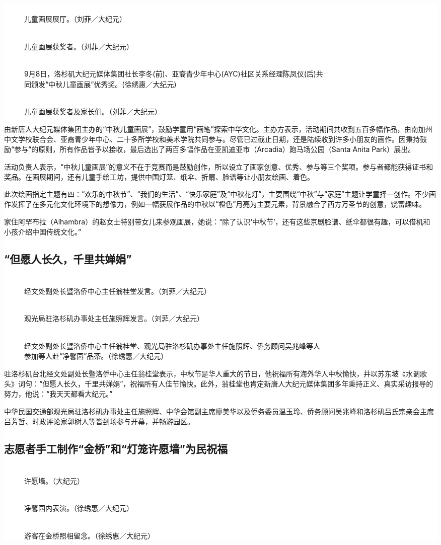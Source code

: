 <figure id="attachment_11508356" aria-describedby="caption-attachment-11508356" style="width: 600px" class="wp-caption aligncenter"><a target="_blank" href="https://i.epochtimes.com/assets/uploads/2019/09/IMGP5933.jpg"><img decoding="async" class="size-large wp-image-11508356" src="https://i.epochtimes.com/assets/uploads/2019/09/IMGP5933-600x400.jpg" alt="" width="600" b="400" /></a><figcaption id="caption-attachment-11508356" class="wp-caption-text">儿童画展展厅。（刘菲／大纪元）</figcaption></figure>
<figure id="attachment_11508350" aria-describedby="caption-attachment-11508350" style="width: 600px" class="wp-caption aligncenter"><a target="_blank" href="https://i.epochtimes.com/assets/uploads/2019/09/IMGP5967.jpg"><img decoding="async" class="size-large wp-image-11508350" src="https://i.epochtimes.com/assets/uploads/2019/09/IMGP5967-600x400.jpg" alt="" width="600" b="400" /></a><figcaption id="caption-attachment-11508350" class="wp-caption-text">儿童画展获奖者。（刘菲／大纪元）</figcaption></figure>
<figure id="attachment_11514354" aria-describedby="caption-attachment-11514354" style="width: 600px" class="wp-caption aligncenter"><a target="_blank" href="https://i.epochtimes.com/assets/uploads/2019/09/0C981D1C-38F6-4EF3-81C1-EE6C69A9AE8B.jpeg"><img decoding="async" class="size-large wp-image-11514354" src="https://i.epochtimes.com/assets/uploads/2019/09/0C981D1C-38F6-4EF3-81C1-EE6C69A9AE8B-600x400.jpeg" alt="" width="600" b="400" /></a><figcaption id="caption-attachment-11514354" class="wp-caption-text">9月8日，洛杉矶大纪元媒体集团社长李冬(前)、亚裔青少年中心(AYC)社区关系经理陈凤仪(后)共同颁发“中秋儿童画展”优秀奖。(徐绣惠／大纪元)</figcaption></figure>
<figure id="attachment_11508349" aria-describedby="caption-attachment-11508349" style="width: 600px" class="wp-caption aligncenter"><a target="_blank" href="https://i.epochtimes.com/assets/uploads/2019/09/IMGP5969.jpg"><img decoding="async" class="size-large wp-image-11508349" src="https://i.epochtimes.com/assets/uploads/2019/09/IMGP5969-600x400.jpg" alt="" width="600" b="400" /></a><figcaption id="caption-attachment-11508349" class="wp-caption-text">儿童画展获奖者及家长们。（刘菲／大纪元）</figcaption></figure>
<p>由新唐人大纪元媒体集团主办的“中秋儿童画展”，鼓励学童用“画笔”探索中华文化。主办方表示，活动期间共收到五百多幅作品，由南加州中文学校联合会、亚裔青少年中心、二十多所学校和美术学院共同参与。尽管已过截止日期，还是陆续收到许多小朋友的画作。因秉持鼓励“参与”的原则，所有作品皆予以接收，最后选出了两百多幅作品在亚凯迪亚市（Arcadia）跑马场公园（Santa Anita Park）展出。</p>
<p>活动负责人表示，“中秋儿童画展”的意义不在于竞赛而是鼓励创作，所以设立了画家创意、优秀、参与等三个奖项。参与者都能获得证书和奖品。在画展期间，还有儿童手绘工坊，提供中国灯笼、纸伞、折扇、脸谱等让小朋友绘画、着色。</p>
<p>此次绘画指定主题有四：“欢乐的中秋节”、“我们的生活”、“快乐家庭”及“中秋花灯”，主要围绕“中秋”与“家庭”主题让学童择一创作。不少画作发挥了在多元化文化环境下的想像力，例如一幅获展作品的中秋以“橙色”月亮为主要元素，背景融合了西方万圣节的创意，饶富趣味。</p>
<p>家住阿罕布拉（Alhambra）的赵女士特别带女儿来参观画展，她说：“除了认识‘中秋节’，还有这些京剧脸谱、纸伞都很有趣，可以借机和小孩介绍中国传统文化。”</p>
<h2>“但愿人长久，千里共婵娟”</h2>
<figure id="attachment_11508373" aria-describedby="caption-attachment-11508373" style="width: 600px" class="wp-caption aligncenter"><a target="_blank" href="https://i.epochtimes.com/assets/uploads/2019/09/IMGP5742.jpg"><img decoding="async" class="size-large wp-image-11508373" src="https://i.epochtimes.com/assets/uploads/2019/09/IMGP5742-600x400.jpg" alt="" width="600" b="400" /></a><figcaption id="caption-attachment-11508373" class="wp-caption-text">经文处副处长暨洛侨中心主任翁桂堂发言。（刘菲／大纪元）</figcaption></figure>
<figure id="attachment_11508372" aria-describedby="caption-attachment-11508372" style="width: 600px" class="wp-caption aligncenter"><a target="_blank" href="https://i.epochtimes.com/assets/uploads/2019/09/IMGP5744.jpg"><img decoding="async" class="size-large wp-image-11508372" src="https://i.epochtimes.com/assets/uploads/2019/09/IMGP5744-600x400.jpg" alt="" width="600" b="400" /></a><figcaption id="caption-attachment-11508372" class="wp-caption-text">观光局驻洛杉矶办事处主任施照辉发言。（刘菲／大纪元）</figcaption></figure>
<figure id="attachment_11508395" aria-describedby="caption-attachment-11508395" style="width: 600px" class="wp-caption aligncenter"><a target="_blank" href="https://i.epochtimes.com/assets/uploads/2019/09/IMG_8713.jpg"><img decoding="async" class="size-large wp-image-11508395" src="https://i.epochtimes.com/assets/uploads/2019/09/IMG_8713-600x400.jpg" alt="" width="600" b="400" /></a><figcaption id="caption-attachment-11508395" class="wp-caption-text">经文处副处长暨洛侨中心主任翁桂堂、观光局驻洛杉矶办事处主任施照辉、侨务顾问吴兆峰等人参加等人赴“净馨园”品茶。（徐绣惠／大纪元）</figcaption></figure>
<p>驻洛杉矶台北经文处副处长暨洛侨中心主任翁桂堂表示，中秋节是华人重大的节日，他祝福所有海外华人中秋愉快，并以苏东坡《水调歌头》词句：“但愿人长久，千里共婵娟”，祝福所有人佳节愉快。此外，翁桂堂也肯定新唐人大纪元媒体集团多年秉持正义、真实采访报导的努力，他说：“我天天都看大纪元。”</p>
<p>中华民国交通部观光局驻洛杉矶办事处主任施照辉、中华会馆副主席廖美华以及侨务委员温玉玲、侨务顾问吴兆峰和洛杉矶吕氏宗亲会主席吕芳哲、时政评论家郭树人等皆到场参与开幕，并畅游园区。</p>
<h2>志愿者手工制作“金桥”和“灯笼许愿墙”为民祝福</h2>
<figure id="attachment_11508388" aria-describedby="caption-attachment-11508388" style="width: 600px" class="wp-caption aligncenter"><a target="_blank" href="https://i.epochtimes.com/assets/uploads/2019/09/IMG_2444.jpg"><img decoding="async" class="wp-image-11508388 size-large" src="https://i.epochtimes.com/assets/uploads/2019/09/IMG_2444-600x450.jpg" alt="" width="600" b="450" /></a><figcaption id="caption-attachment-11508388" class="wp-caption-text">许愿墙。（大纪元）</figcaption></figure>
<figure id="attachment_11508393" aria-describedby="caption-attachment-11508393" style="width: 600px" class="wp-caption aligncenter"><a target="_blank" href="https://i.epochtimes.com/assets/uploads/2019/09/IMG_8721.jpg"><img decoding="async" class="size-large wp-image-11508393" src="https://i.epochtimes.com/assets/uploads/2019/09/IMG_8721-600x400.jpg" alt="" width="600" b="400" /></a><figcaption id="caption-attachment-11508393" class="wp-caption-text">净馨园内表演。（徐绣惠／大纪元）</figcaption></figure>
<figure id="attachment_11508406" aria-describedby="caption-attachment-11508406" style="width: 600px" class="wp-caption aligncenter"><a target="_blank" href="https://i.epochtimes.com/assets/uploads/2019/09/IMG_8515.jpg"><img decoding="async" class="size-large wp-image-11508406" src="https://i.epochtimes.com/assets/uploads/2019/09/IMG_8515-600x400.jpg" alt="" width="600" b="400" /></a><figcaption id="caption-attachment-11508406" class="wp-caption-text">游客在金桥照相留念。（徐绣惠／大纪元）</figcaption></figure>